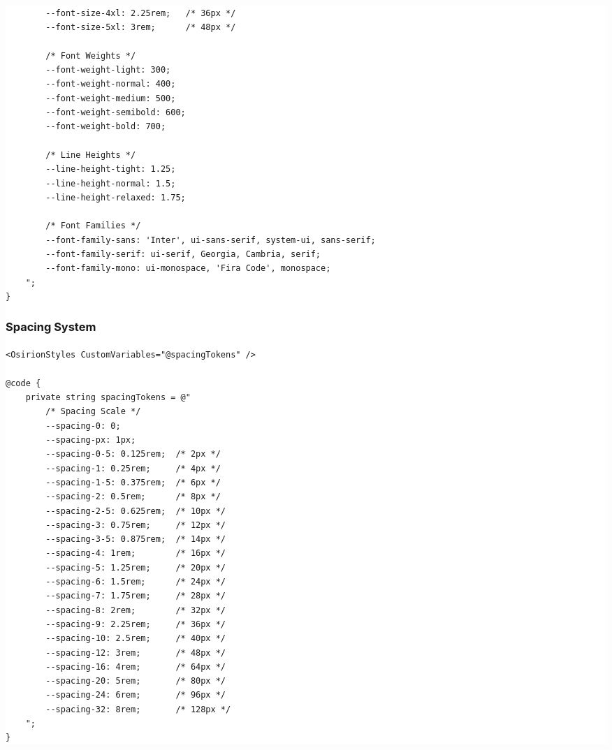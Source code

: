 ```razor
        --font-size-4xl: 2.25rem;   /* 36px */
        --font-size-5xl: 3rem;      /* 48px */
        
        /* Font Weights */
        --font-weight-light: 300;
        --font-weight-normal: 400;
        --font-weight-medium: 500;
        --font-weight-semibold: 600;
        --font-weight-bold: 700;
        
        /* Line Heights */
        --line-height-tight: 1.25;
        --line-height-normal: 1.5;
        --line-height-relaxed: 1.75;
        
        /* Font Families */
        --font-family-sans: 'Inter', ui-sans-serif, system-ui, sans-serif;
        --font-family-serif: ui-serif, Georgia, Cambria, serif;
        --font-family-mono: ui-monospace, 'Fira Code', monospace;
    ";
}
```

### Spacing System

```razor
<OsirionStyles CustomVariables="@spacingTokens" />

@code {
    private string spacingTokens = @"
        /* Spacing Scale */
        --spacing-0: 0;
        --spacing-px: 1px;
        --spacing-0-5: 0.125rem;  /* 2px */
        --spacing-1: 0.25rem;     /* 4px */
        --spacing-1-5: 0.375rem;  /* 6px */
        --spacing-2: 0.5rem;      /* 8px */
        --spacing-2-5: 0.625rem;  /* 10px */
        --spacing-3: 0.75rem;     /* 12px */
        --spacing-3-5: 0.875rem;  /* 14px */
        --spacing-4: 1rem;        /* 16px */
        --spacing-5: 1.25rem;     /* 20px */
        --spacing-6: 1.5rem;      /* 24px */
        --spacing-7: 1.75rem;     /* 28px */
        --spacing-8: 2rem;        /* 32px */
        --spacing-9: 2.25rem;     /* 36px */
        --spacing-10: 2.5rem;     /* 40px */
        --spacing-12: 3rem;       /* 48px */
        --spacing-16: 4rem;       /* 64px */
        --spacing-20: 5rem;       /* 80px */
        --spacing-24: 6rem;       /* 96px */
        --spacing-32: 8rem;       /* 128px */
    ";
}
```
